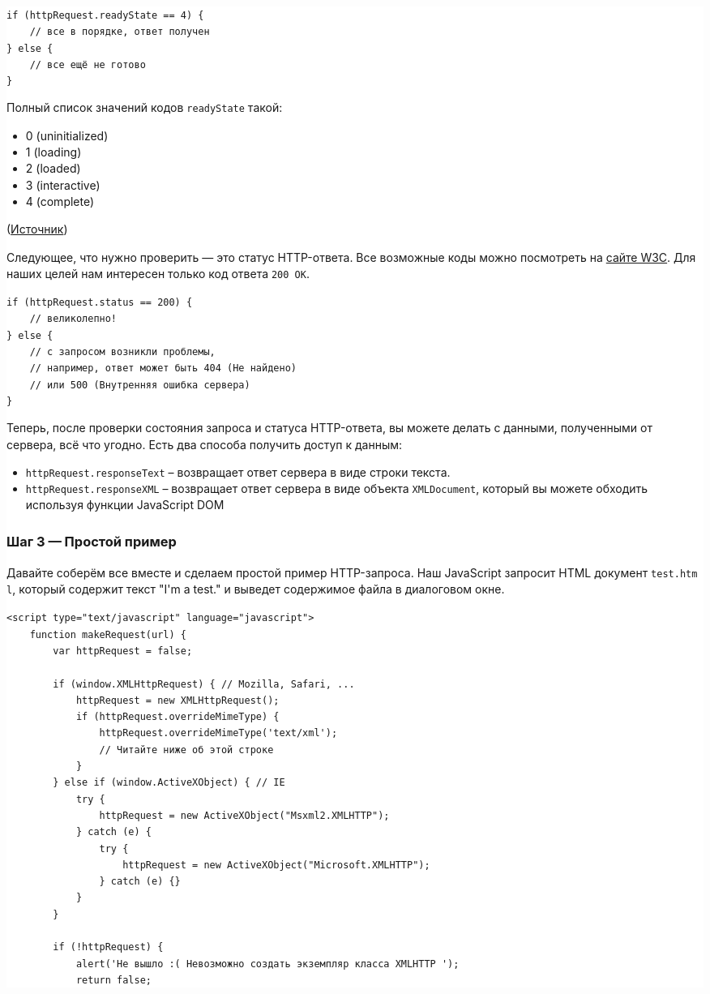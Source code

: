 ```
if (httpRequest.readyState == 4) {
    // все в порядке, ответ получен
} else {
    // все ещё не готово
}
```

Полный список значений кодов `readyState` такой:

- 0 (uninitialized)
- 1 (loading)
- 2 (loaded)
- 3 (interactive)
- 4 (complete)

([Источник](http://msdn.microsoft.com/workshop/author/dhtml/reference/properties/readystate_1.asp))

Следующее, что нужно проверить — это статус HTTP-ответа. Все возможные коды можно посмотреть на [сайте W3C](http://www.w3.org/Protocols/rfc2616/rfc2616-sec10.html). Для наших целей нам интересен только код ответа `200 OK`.

```
if (httpRequest.status == 200) {
    // великолепно!
} else {
    // с запросом возникли проблемы,
    // например, ответ может быть 404 (Не найдено)
    // или 500 (Внутренняя ошибка сервера)
}
```

Теперь, после проверки состояния запроса и статуса HTTP-ответа, вы можете делать с данными, полученными от сервера, всё что угодно. Есть два способа получить доступ к данным:

- `httpRequest.responseText` – возвращает ответ сервера в виде строки текста.
- `httpRequest.responseXML` – возвращает ответ сервера в виде объекта `XMLDocument`, который вы можете обходить используя функции JavaScript DOM

### Шаг 3 — Простой пример

Давайте соберём все вместе и сделаем простой пример HTTP-запроса. Наш JavaScript запросит HTML документ `test.html`, который содержит текст "I'm a test." и выведет содержимое файла в диалоговом окне.

```
<script type="text/javascript" language="javascript">
    function makeRequest(url) {
        var httpRequest = false;

        if (window.XMLHttpRequest) { // Mozilla, Safari, ...
            httpRequest = new XMLHttpRequest();
            if (httpRequest.overrideMimeType) {
                httpRequest.overrideMimeType('text/xml');
                // Читайте ниже об этой строке
            }
        } else if (window.ActiveXObject) { // IE
            try {
                httpRequest = new ActiveXObject("Msxml2.XMLHTTP");
            } catch (e) {
                try {
                    httpRequest = new ActiveXObject("Microsoft.XMLHTTP");
                } catch (e) {}
            }
        }

        if (!httpRequest) {
            alert('Не вышло :( Невозможно создать экземпляр класса XMLHTTP ');
            return false;
```